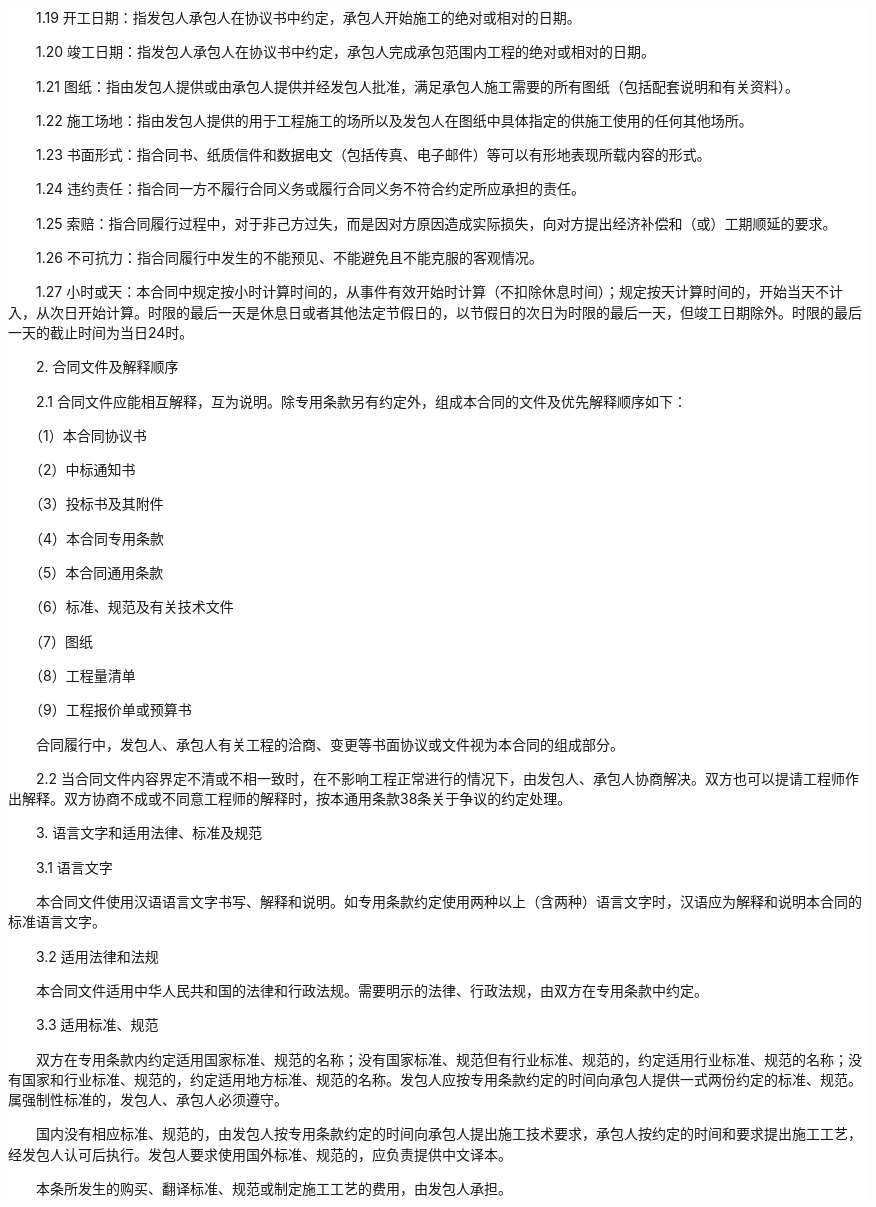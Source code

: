 　　1.19 开工日期：指发包人承包人在协议书中约定，承包人开始施工的绝对或相对的日期。

　　1.20 竣工日期：指发包人承包人在协议书中约定，承包人完成承包范围内工程的绝对或相对的日期。

　　1.21 图纸：指由发包人提供或由承包人提供并经发包人批准，满足承包人施工需要的所有图纸（包括配套说明和有关资料）。

　　1.22 施工场地：指由发包人提供的用于工程施工的场所以及发包人在图纸中具体指定的供施工使用的任何其他场所。

　　1.23 书面形式：指合同书、纸质信件和数据电文（包括传真、电子邮件）等可以有形地表现所载内容的形式。

　　1.24 违约责任：指合同一方不履行合同义务或履行合同义务不符合约定所应承担的责任。

　　1.25 索赔：指合同履行过程中，对于非己方过失，而是因对方原因造成实际损失，向对方提出经济补偿和（或）工期顺延的要求。

　　1.26 不可抗力：指合同履行中发生的不能预见、不能避免且不能克服的客观情况。

　　1.27 小时或天：本合同中规定按小时计算时间的，从事件有效开始时计算（不扣除休息时间）；规定按天计算时间的，开始当天不计入，从次日开始计算。时限的最后一天是休息日或者其他法定节假日的，以节假日的次日为时限的最后一天，但竣工日期除外。时限的最后一天的截止时间为当日24时。

　　2. 合同文件及解释顺序

　　2.1 合同文件应能相互解释，互为说明。除专用条款另有约定外，组成本合同的文件及优先解释顺序如下：

　　（1）本合同协议书

　　（2）中标通知书

　　（3）投标书及其附件

　　（4）本合同专用条款

　　（5）本合同通用条款

　　（6）标准、规范及有关技术文件

　　（7）图纸

　　（8）工程量清单

　　（9）工程报价单或预算书

　　合同履行中，发包人、承包人有关工程的洽商、变更等书面协议或文件视为本合同的组成部分。　　

　　2.2 当合同文件内容界定不清或不相一致时，在不影响工程正常进行的情况下，由发包人、承包人协商解决。双方也可以提请工程师作出解释。双方协商不成或不同意工程师的解释时，按本通用条款38条关于争议的约定处理。

　　3. 语言文字和适用法律、标准及规范

　　3.1 语言文字

　　本合同文件使用汉语语言文字书写、解释和说明。如专用条款约定使用两种以上（含两种）语言文字时，汉语应为解释和说明本合同的标准语言文字。　　

　　3.2 适用法律和法规

　　本合同文件适用中华人民共和国的法律和行政法规。需要明示的法律、行政法规，由双方在专用条款中约定。　　

　　3.3 适用标准、规范

　　双方在专用条款内约定适用国家标准、规范的名称；没有国家标准、规范但有行业标准、规范的，约定适用行业标准、规范的名称；没有国家和行业标准、规范的，约定适用地方标准、规范的名称。发包人应按专用条款约定的时间向承包人提供一式两份约定的标准、规范。属强制性标准的，发包人、承包人必须遵守。　　

　　国内没有相应标准、规范的，由发包人按专用条款约定的时间向承包人提出施工技术要求，承包人按约定的时间和要求提出施工工艺，经发包人认可后执行。发包人要求使用国外标准、规范的，应负责提供中文译本。　　

　　本条所发生的购买、翻译标准、规范或制定施工工艺的费用，由发包人承担。　　
